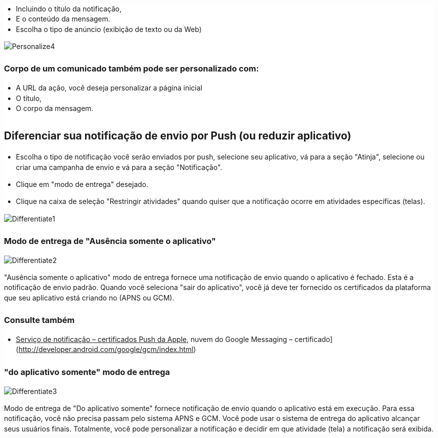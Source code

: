 -    Incluindo o título da notificação,
-    E o conteúdo da mensagem.
-    Escolha o tipo de anúncio (exibição de texto ou da Web)
 
![Personalize4][14]

### <a name="the-body-of-an-announcement-may-also-be-personalized-with"></a>Corpo de um comunicado também pode ser personalizado com:
-    A URL da ação, você deseja personalizar a página inicial
-    O título,
-    O corpo da mensagem.
 
 
## <a name="differentiate-your-push-notification-in-or-out-of-app"></a>Diferenciar sua notificação de envio por Push (ou reduzir aplicativo)
-    Escolha o tipo de notificação você serão enviados por push, selecione seu aplicativo, vá para a seção "Atinja", selecione ou criar uma campanha de envio e vá para a seção "Notificação".
 
-    Clique em "modo de entrega" desejado.
-    Clique na caixa de seleção "Restringir atividades" quando quiser que a notificação ocorre em atividades específicas (telas).

![Differentiate1][15]

### <a name="out-of-app-only-delivery-mode"></a>Modo de entrega de "Ausência somente o aplicativo"
![Differentiate2][16]

"Ausência somente o aplicativo" modo de entrega fornece uma notificação de envio quando o aplicativo é fechado. Esta é a notificação de envio padrão.
Quando você seleciona "sair do aplicativo", você já deve ter fornecido os certificados da plataforma que seu aplicativo está criando no (APNS ou GCM).

### <a name="see-also"></a>Consulte também
-  [Serviço de notificação – certificados Push da Apple](http://developer.apple.com/library/mac/#documentation/NetworkingInternet/Conceptual/RemoteNotificationsPG/ApplePushService/ApplePushService.html#//apple_ref/doc/uid/TP40008194-CH100-SW9), nuvem do Google Messaging – certificado] (http://developer.android.com/google/gcm/index.html) 

### <a name="in-app-only-delivery-mode"></a>"do aplicativo somente" modo de entrega
![Differentiate3][17]

Modo de entrega de "Do aplicativo somente" fornece notificação de envio quando o aplicativo está em execução.
Para essa notificação, você não precisa passam pelo sistema APNS e GCM.
Você pode usar o sistema de entrega do aplicativo alcançar seus usuários finais.
Totalmente, você pode personalizar a notificação e decidir em que atividade (tela) a notificação será exibida.


[1]: ./media/mobile-engagement-how-tos/First1.png
[2]: ./media/mobile-engagement-how-tos/First2.png
[3]: ./media/mobile-engagement-how-tos/First3.png
[4]: ./media/mobile-engagement-how-tos/First4.png
[5]: ./media/mobile-engagement-how-tos/First5.png
[6]: ./media/mobile-engagement-how-tos/First6.png
[7]: ./media/mobile-engagement-how-tos/First7.png
[8]: ./media/mobile-engagement-how-tos/Test1.png
[9]: ./media/mobile-engagement-how-tos/Test2.png
[10]: ./media/mobile-engagement-how-tos/Test3.png
[11]: ./media/mobile-engagement-how-tos/Personalize1.png
[12]: ./media/mobile-engagement-how-tos/Personalize2.png
[13]: ./media/mobile-engagement-how-tos/Personalize3.png
[14]: ./media/mobile-engagement-how-tos/Personalize4.png
[15]: ./media/mobile-engagement-how-tos/Differentiate1.png
[16]: ./media/mobile-engagement-how-tos/Differentiate2.png
[17]: ./media/mobile-engagement-how-tos/Differentiate3.png
[18]: ./media/mobile-engagement-how-tos/Schedule1.png
[19]: ./media/mobile-engagement-how-tos/Schedule2.png
[20]: ./media/mobile-engagement-how-tos/Schedule3.png
[21]: ./media/mobile-engagement-how-tos/TextView1.png
[22]: ./media/mobile-engagement-how-tos/TextView2.png
[23]: ./media/mobile-engagement-how-tos/TextView3.png
[24]: ./media/mobile-engagement-how-tos/TextView4.png
[25]: ./media/mobile-engagement-how-tos/TextView5.png
[26]: ./media/mobile-engagement-how-tos/TextView6.png
[27]: ./media/mobile-engagement-how-tos/TextView7.png
[28]: ./media/mobile-engagement-how-tos/WebView1.png
[29]: ./media/mobile-engagement-how-tos/WebView2.png
[30]: ./media/mobile-engagement-how-tos/WebView3.png
[31]: ./media/mobile-engagement-how-tos/WebView4.png
[32]: ./media/mobile-engagement-how-tos/WebView5.png
[Link 1]: mobile-engagement-user-interface.md
[Link 2]: mobile-engagement-troubleshooting-guide.md
[Link 3]: mobile-engagement-how-tos.md
[Link 4]: http://go.microsoft.com/fwlink/?LinkID=525553
[Link 5]: http://go.microsoft.com/fwlink/?LinkID=525554
[Link 6]: http://go.microsoft.com/fwlink/?LinkId=525555
[Link 7]: https://account.windowsazure.com/PreviewFeatures
[Link 8]: https://social.msdn.microsoft.com/Forums/azure/home?forum=azuremobileengagement
[Link 9]: http://azure.microsoft.com/services/mobile-engagement/
[Link 10]: http://azure.microsoft.com/documentation/services/mobile-engagement/
[Link 11]: http://azure.microsoft.com/pricing/details/mobile-engagement/
[Link 12]: mobile-engagement-user-interface-navigation.md
[Link 13]: mobile-engagement-user-interface-home.md
[Link 14]: mobile-engagement-user-interface-my-account.md
[Link 15]: mobile-engagement-user-interface-analytics.md
[Link 16]: mobile-engagement-user-interface-monitor.md
[Link 17]: mobile-engagement-user-interface-reach.md
[Link 18]: mobile-engagement-user-interface-segments.md
[Link 19]: mobile-engagement-user-interface-dashboard.md
[Link 20]: mobile-engagement-user-interface-settings.md
[Link 21]: mobile-engagement-troubleshooting-guide-analytics.md
[Link 22]: mobile-engagement-troubleshooting-guide-apis.md
[Link 23]: mobile-engagement-troubleshooting-guide-push-reach.md
[Link 24]: mobile-engagement-troubleshooting-guide-service.md
[Link 25]: mobile-engagement-troubleshooting-guide-sdk.md
[Link 26]: mobile-engagement-troubleshooting-guide-sr-info.md
[Link 27]: ../mobile-engagement-how-tos-first-push.md
[Link 28]: ../mobile-engagement-how-tos-test-campaign.md
[Link 29]: ../mobile-engagement-how-tos-personalize-push.md
[Link 30]: ../mobile-engagement-how-tos-differentiate-push.md
[Link 31]: ../mobile-engagement-how-tos-schedule-campaign.md
[Link 32]: ../mobile-engagement-how-tos-text-view.md
[Link 33]: ../mobile-engagement-how-tos-web-view.md